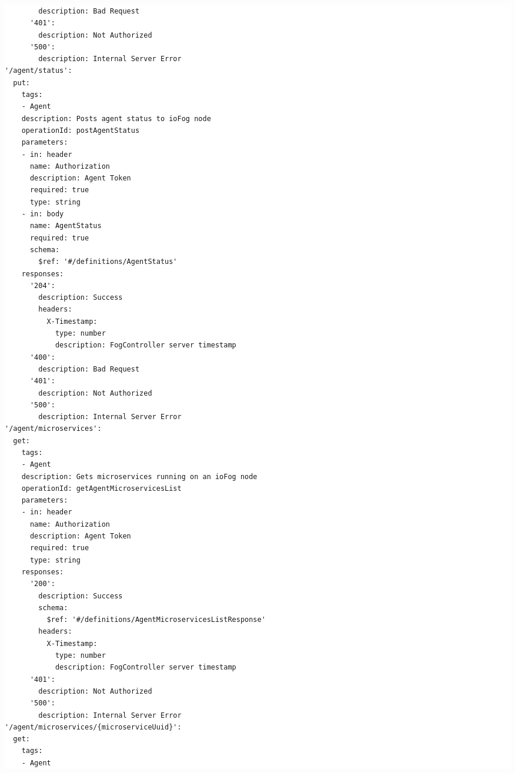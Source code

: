             description: Bad Request
          '401':
            description: Not Authorized
          '500':
            description: Internal Server Error
    '/agent/status':
      put:
        tags:
        - Agent
        description: Posts agent status to ioFog node
        operationId: postAgentStatus
        parameters:
        - in: header
          name: Authorization
          description: Agent Token
          required: true
          type: string
        - in: body
          name: AgentStatus
          required: true
          schema:
            $ref: '#/definitions/AgentStatus'
        responses:
          '204':
            description: Success
            headers:
              X-Timestamp:
                type: number
                description: FogController server timestamp
          '400':
            description: Bad Request
          '401':
            description: Not Authorized
          '500':
            description: Internal Server Error
    '/agent/microservices':
      get:
        tags:
        - Agent
        description: Gets microservices running on an ioFog node
        operationId: getAgentMicroservicesList
        parameters:
        - in: header
          name: Authorization
          description: Agent Token
          required: true
          type: string
        responses:
          '200':
            description: Success
            schema:
              $ref: '#/definitions/AgentMicroservicesListResponse'
            headers:
              X-Timestamp:
                type: number
                description: FogController server timestamp
          '401':
            description: Not Authorized
          '500':
            description: Internal Server Error
    '/agent/microservices/{microserviceUuid}':
      get:
        tags:
        - Agent